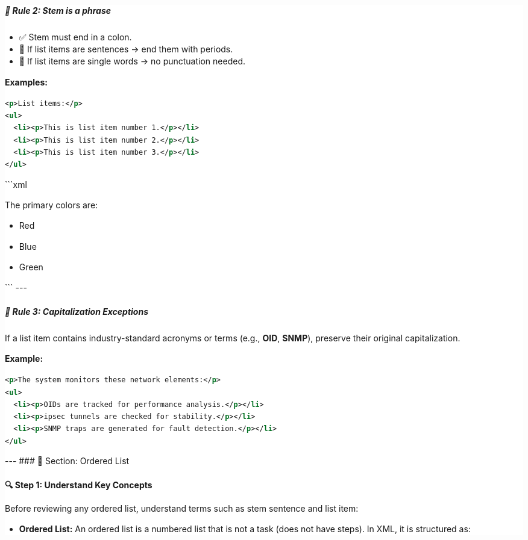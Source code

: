
##### 📌 Rule 2: Stem is a phrase

* ✅ Stem must end in a colon.
* 📝 If list items are sentences → end them with periods.
* 📝 If list items are single words → no punctuation needed.

**Examples:**
<example>
```xml
<p>List items:</p>
<ul>
  <li><p>This is list item number 1.</p></li>
  <li><p>This is list item number 2.</p></li>
  <li><p>This is list item number 3.</p></li>
</ul>
```
</example>
<example>
```xml
<p>The primary colors are:</p>
<ul>
  <li><p>Red</p></li>
  <li><p>Blue</p></li>
  <li><p>Green</p></li>
</ul>
```
</example>
---

##### 📌 Rule 3: Capitalization Exceptions

If a list item contains industry-standard acronyms or terms (e.g., **OID**, **SNMP**), preserve their original capitalization.

**Example:**
<example>
```xml
<p>The system monitors these network elements:</p>
<ul>
  <li><p>OIDs are tracked for performance analysis.</p></li>
  <li><p>ipsec tunnels are checked for stability.</p></li>
  <li><p>SNMP traps are generated for fault detection.</p></li>
</ul>
```
</example>
---
### 🧾 Section: Ordered List

#### 🔍 Step 1: Understand Key Concepts

Before reviewing any ordered list, understand terms such as stem sentence and list item:

* **Ordered List:**
  An ordered list is a numbered list that is not a task (does not have steps). In XML, it is structured as:
